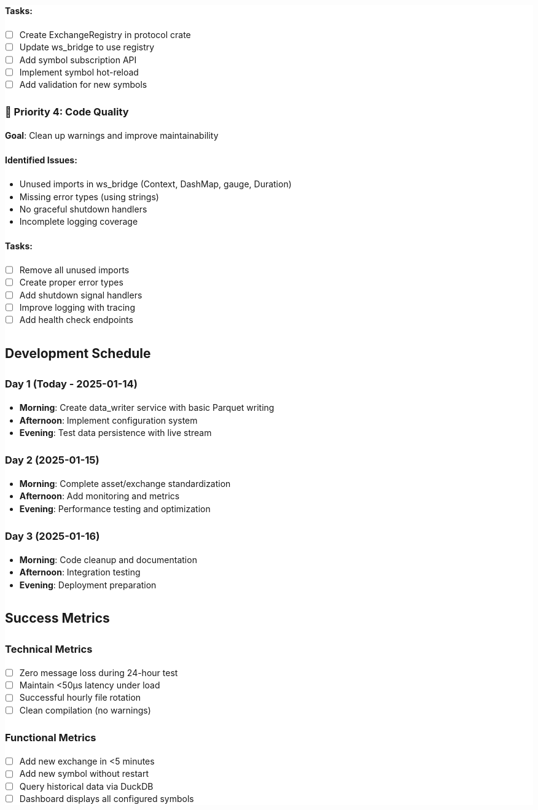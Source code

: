 #### Tasks:
- [ ] Create ExchangeRegistry in protocol crate
- [ ] Update ws_bridge to use registry
- [ ] Add symbol subscription API
- [ ] Implement symbol hot-reload
- [ ] Add validation for new symbols

### 🎯 Priority 4: Code Quality
**Goal**: Clean up warnings and improve maintainability

#### Identified Issues:
- Unused imports in ws_bridge (Context, DashMap, gauge, Duration)
- Missing error types (using strings)
- No graceful shutdown handlers
- Incomplete logging coverage

#### Tasks:
- [ ] Remove all unused imports
- [ ] Create proper error types
- [ ] Add shutdown signal handlers
- [ ] Improve logging with tracing
- [ ] Add health check endpoints

## Development Schedule

### Day 1 (Today - 2025-01-14)
- **Morning**: Create data_writer service with basic Parquet writing
- **Afternoon**: Implement configuration system
- **Evening**: Test data persistence with live stream

### Day 2 (2025-01-15)
- **Morning**: Complete asset/exchange standardization
- **Afternoon**: Add monitoring and metrics
- **Evening**: Performance testing and optimization

### Day 3 (2025-01-16)
- **Morning**: Code cleanup and documentation
- **Afternoon**: Integration testing
- **Evening**: Deployment preparation

## Success Metrics

### Technical Metrics
- [ ] Zero message loss during 24-hour test
- [ ] Maintain <50μs latency under load
- [ ] Successful hourly file rotation
- [ ] Clean compilation (no warnings)

### Functional Metrics
- [ ] Add new exchange in <5 minutes
- [ ] Add new symbol without restart
- [ ] Query historical data via DuckDB
- [ ] Dashboard displays all configured symbols
